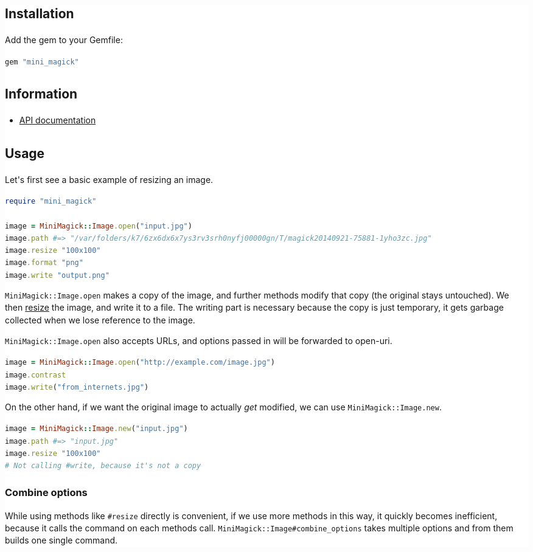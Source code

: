 ## Installation

Add the gem to your Gemfile:

```rb
gem "mini_magick"
```

## Information

* [API documentation](http://rubydoc.info/github/minimagick/minimagick)

## Usage

Let's first see a basic example of resizing an image.

```rb
require "mini_magick"

image = MiniMagick::Image.open("input.jpg")
image.path #=> "/var/folders/k7/6zx6dx6x7ys3rv3srh0nyfj00000gn/T/magick20140921-75881-1yho3zc.jpg"
image.resize "100x100"
image.format "png"
image.write "output.png"
```

`MiniMagick::Image.open` makes a copy of the image, and further methods modify
that copy (the original stays untouched). We then
[resize](http://www.imagemagick.org/script/command-line-options.php#resize)
the image, and write it to a file. The writing part is necessary because
the copy is just temporary, it gets garbage collected when we lose reference
to the image.

`MiniMagick::Image.open` also accepts URLs, and options passed in will be
forwarded to open-uri.

```rb
image = MiniMagick::Image.open("http://example.com/image.jpg")
image.contrast
image.write("from_internets.jpg")
```

On the other hand, if we want the original image to actually *get* modified,
we can use `MiniMagick::Image.new`.

```rb
image = MiniMagick::Image.new("input.jpg")
image.path #=> "input.jpg"
image.resize "100x100"
# Not calling #write, because it's not a copy
```

### Combine options

While using methods like `#resize` directly is convenient, if we use more
methods in this way, it quickly becomes inefficient, because it calls the
command on each methods call. `MiniMagick::Image#combine_options` takes
multiple options and from them builds one single command.
